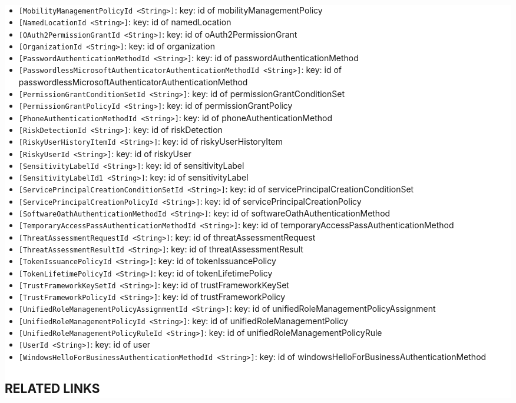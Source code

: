   - `[MobilityManagementPolicyId <String>]`: key: id of mobilityManagementPolicy
  - `[NamedLocationId <String>]`: key: id of namedLocation
  - `[OAuth2PermissionGrantId <String>]`: key: id of oAuth2PermissionGrant
  - `[OrganizationId <String>]`: key: id of organization
  - `[PasswordAuthenticationMethodId <String>]`: key: id of passwordAuthenticationMethod
  - `[PasswordlessMicrosoftAuthenticatorAuthenticationMethodId <String>]`: key: id of passwordlessMicrosoftAuthenticatorAuthenticationMethod
  - `[PermissionGrantConditionSetId <String>]`: key: id of permissionGrantConditionSet
  - `[PermissionGrantPolicyId <String>]`: key: id of permissionGrantPolicy
  - `[PhoneAuthenticationMethodId <String>]`: key: id of phoneAuthenticationMethod
  - `[RiskDetectionId <String>]`: key: id of riskDetection
  - `[RiskyUserHistoryItemId <String>]`: key: id of riskyUserHistoryItem
  - `[RiskyUserId <String>]`: key: id of riskyUser
  - `[SensitivityLabelId <String>]`: key: id of sensitivityLabel
  - `[SensitivityLabelId1 <String>]`: key: id of sensitivityLabel
  - `[ServicePrincipalCreationConditionSetId <String>]`: key: id of servicePrincipalCreationConditionSet
  - `[ServicePrincipalCreationPolicyId <String>]`: key: id of servicePrincipalCreationPolicy
  - `[SoftwareOathAuthenticationMethodId <String>]`: key: id of softwareOathAuthenticationMethod
  - `[TemporaryAccessPassAuthenticationMethodId <String>]`: key: id of temporaryAccessPassAuthenticationMethod
  - `[ThreatAssessmentRequestId <String>]`: key: id of threatAssessmentRequest
  - `[ThreatAssessmentResultId <String>]`: key: id of threatAssessmentResult
  - `[TokenIssuancePolicyId <String>]`: key: id of tokenIssuancePolicy
  - `[TokenLifetimePolicyId <String>]`: key: id of tokenLifetimePolicy
  - `[TrustFrameworkKeySetId <String>]`: key: id of trustFrameworkKeySet
  - `[TrustFrameworkPolicyId <String>]`: key: id of trustFrameworkPolicy
  - `[UnifiedRoleManagementPolicyAssignmentId <String>]`: key: id of unifiedRoleManagementPolicyAssignment
  - `[UnifiedRoleManagementPolicyId <String>]`: key: id of unifiedRoleManagementPolicy
  - `[UnifiedRoleManagementPolicyRuleId <String>]`: key: id of unifiedRoleManagementPolicyRule
  - `[UserId <String>]`: key: id of user
  - `[WindowsHelloForBusinessAuthenticationMethodId <String>]`: key: id of windowsHelloForBusinessAuthenticationMethod

## RELATED LINKS

